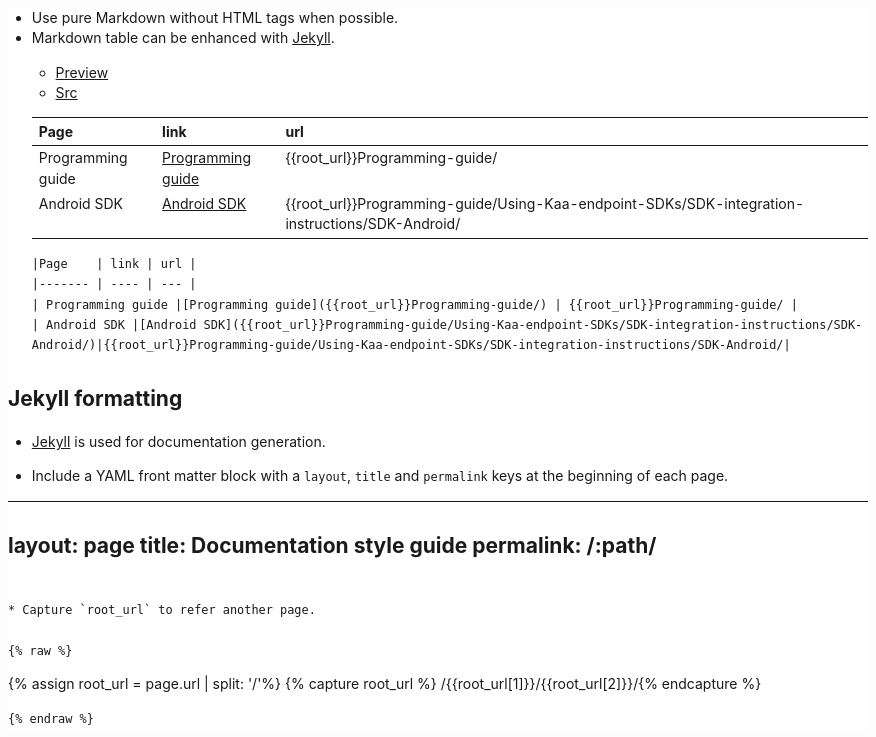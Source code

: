 * Use pure Markdown without HTML tags when possible.
* Markdown table can be enhanced with [Jekyll](https://jekyllrb.com/).

<ul>
<li style="list-style-type: none;">
<ul class="nav nav-tabs"> 
  <li class="active"><a data-toggle="tab" href="#Preview">Preview</a></li> 
  <li><a data-toggle="tab" href="#Src">Src</a></li> 
</ul>

<div class="tab-content">
<div id="Preview" class="tab-pane fade in active" markdown="1" >

|Page    | link | url |
|------- | ---- | --- |
| Programming guide |[Programming guide]({{root_url}}Programming-guide/) | {{root_url}}Programming-guide/ |
| Android SDK |[Android SDK]({{root_url}}Programming-guide/Using-Kaa-endpoint-SDKs/SDK-integration-instructions/SDK-Android/)|{{root_url}}Programming-guide/Using-Kaa-endpoint-SDKs/SDK-integration-instructions/SDK-Android/|

</div><div id="Src" class="tab-pane fade " markdown="1" >

```
|Page    | link | url |
|------- | ---- | --- |
| Programming guide |[Programming guide]({{root_url}}Programming-guide/) | {{root_url}}Programming-guide/ |
| Android SDK |[Android SDK]({{root_url}}Programming-guide/Using-Kaa-endpoint-SDKs/SDK-integration-instructions/SDK-Android/)|{{root_url}}Programming-guide/Using-Kaa-endpoint-SDKs/SDK-integration-instructions/SDK-Android/|
```
</div></div>
</li>
</ul>


## Jekyll formatting
* [Jekyll](https://jekyllrb.com/) is used for documentation generation.
* Include a YAML front matter block with a `layout`, `title` and `permalink` keys at the beginning of each page.

  ```
---
layout: page
title: Documentation style guide
permalink: /:path/
---
```

* Capture `root_url` to refer another page.

{% raw %}
  ```
{% assign root_url = page.url | split: '/'%}
{% capture root_url  %} /{{root_url[1]}}/{{root_url[2]}}/{% endcapture %}
```
{% endraw %}
